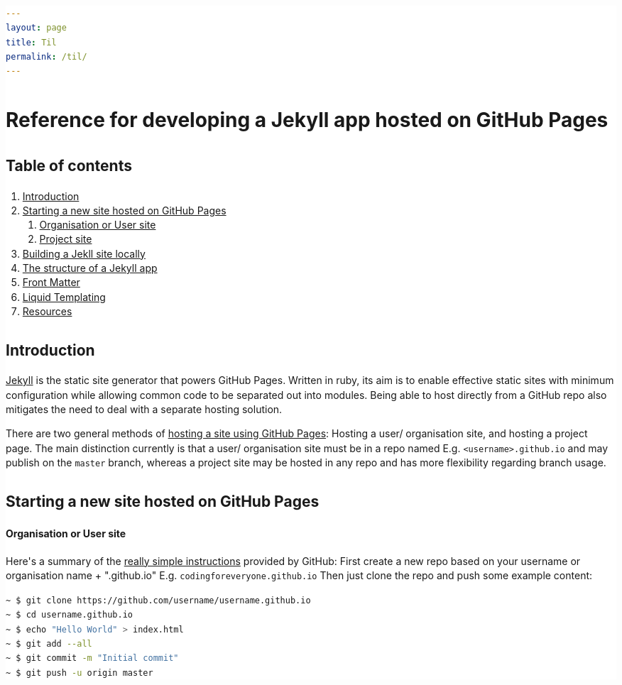 ```yaml
---
layout: page
title: Til
permalink: /til/
---
```


# Reference for developing a Jekyll app hosted on GitHub Pages

## Table of contents
1. [Introduction](#introduction)
2. [Starting a new site hosted on GitHub Pages](#initial)
    1. [Organisation or User site](#organisation)
    2. [Project site](#project)
3. [Building a Jekll site locally](#build)
4. [The structure of a Jekyll app](#structure)
5. [Front Matter](#frontmatter)
6. [Liquid Templating](#liquid)
7. [Resources](#resources)


## Introduction <a name="introduction"></a>
[Jekyll](https://github.com/jekyll/jekyll/blob/master/README.markdown) is the static site generator that powers GitHub Pages. Written in ruby, its aim is to enable effective static sites with minimum configuration while allowing common code to be separated out into modules. Being able to host directly from a GitHub repo also mitigates the need to deal with a separate hosting solution.

There are two general methods of [hosting a site using GitHub Pages](https://help.github.com/articles/user-organization-and-project-pages/): Hosting a user/ organisation site, and hosting a project page. The main distinction currently is that a user/ organisation site must be in a repo named E.g. `<username>.github.io` and may publish on the `master` branch, whereas a project site may be hosted in any repo and has more flexibility regarding branch usage.


## Starting a new site hosted on GitHub Pages <a name="initial"></a>

#### Organisation or User site <a name="organisation"></a>

Here's a summary of the [really simple instructions](https://pages.github.com/) provided by GitHub: First create a new repo based on your username or organisation name + ".github.io" E.g. `codingforeveryone.github.io` Then just clone the repo and push some example content:

```bash
~ $ git clone https://github.com/username/username.github.io
~ $ cd username.github.io
~ $ echo "Hello World" > index.html
~ $ git add --all
~ $ git commit -m "Initial commit"
~ $ git push -u origin master
```
